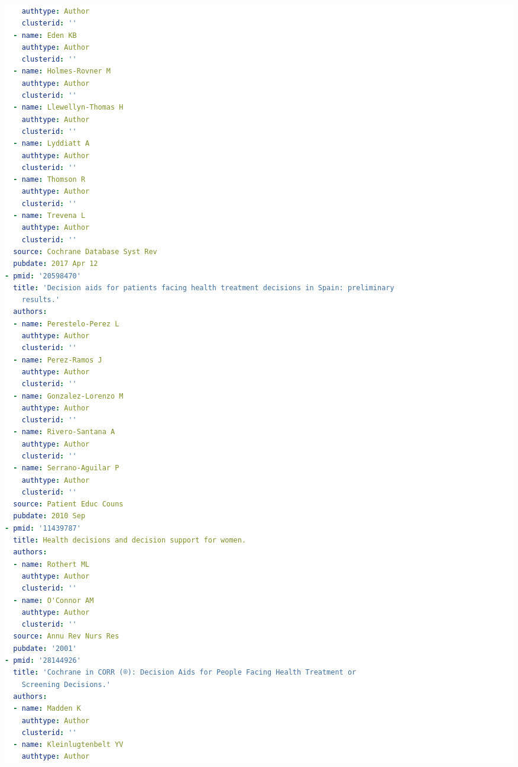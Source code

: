 ```yaml
    authtype: Author
    clusterid: ''
  - name: Eden KB
    authtype: Author
    clusterid: ''
  - name: Holmes-Rovner M
    authtype: Author
    clusterid: ''
  - name: Llewellyn-Thomas H
    authtype: Author
    clusterid: ''
  - name: Lyddiatt A
    authtype: Author
    clusterid: ''
  - name: Thomson R
    authtype: Author
    clusterid: ''
  - name: Trevena L
    authtype: Author
    clusterid: ''
  source: Cochrane Database Syst Rev
  pubdate: 2017 Apr 12
- pmid: '20598470'
  title: 'Decision aids for patients facing health treatment decisions in Spain: preliminary
    results.'
  authors:
  - name: Perestelo-Perez L
    authtype: Author
    clusterid: ''
  - name: Perez-Ramos J
    authtype: Author
    clusterid: ''
  - name: Gonzalez-Lorenzo M
    authtype: Author
    clusterid: ''
  - name: Rivero-Santana A
    authtype: Author
    clusterid: ''
  - name: Serrano-Aguilar P
    authtype: Author
    clusterid: ''
  source: Patient Educ Couns
  pubdate: 2010 Sep
- pmid: '11439787'
  title: Health decisions and decision support for women.
  authors:
  - name: Rothert ML
    authtype: Author
    clusterid: ''
  - name: O'Connor AM
    authtype: Author
    clusterid: ''
  source: Annu Rev Nurs Res
  pubdate: '2001'
- pmid: '28144926'
  title: 'Cochrane in CORR (®): Decision Aids for People Facing Health Treatment or
    Screening Decisions.'
  authors:
  - name: Madden K
    authtype: Author
    clusterid: ''
  - name: Kleinlugtenbelt YV
    authtype: Author
```